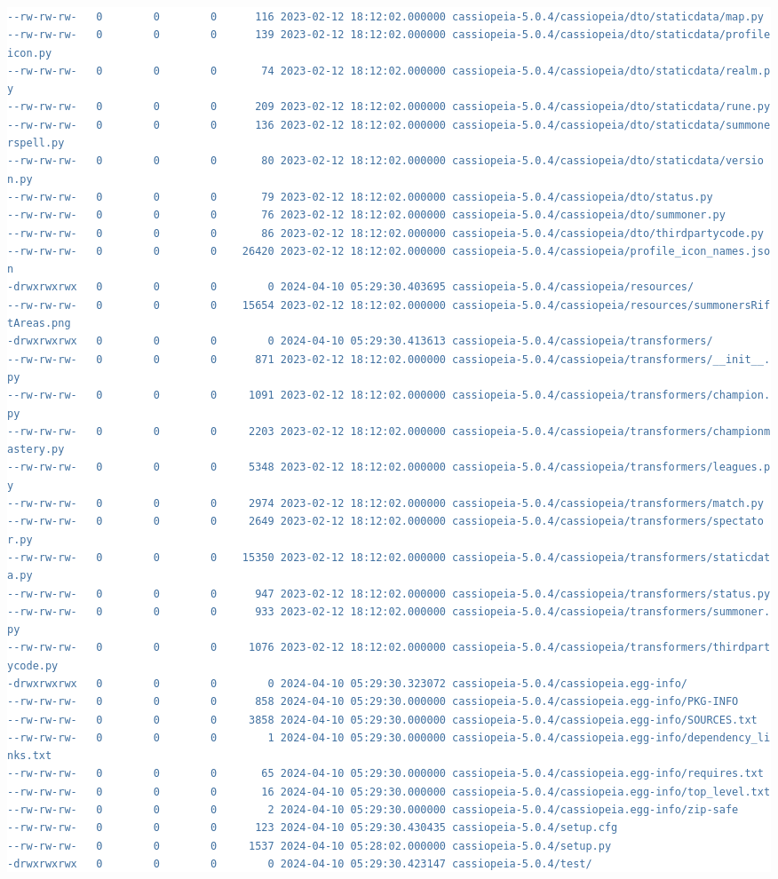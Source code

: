 ```diff
--rw-rw-rw-   0        0        0      116 2023-02-12 18:12:02.000000 cassiopeia-5.0.4/cassiopeia/dto/staticdata/map.py
--rw-rw-rw-   0        0        0      139 2023-02-12 18:12:02.000000 cassiopeia-5.0.4/cassiopeia/dto/staticdata/profileicon.py
--rw-rw-rw-   0        0        0       74 2023-02-12 18:12:02.000000 cassiopeia-5.0.4/cassiopeia/dto/staticdata/realm.py
--rw-rw-rw-   0        0        0      209 2023-02-12 18:12:02.000000 cassiopeia-5.0.4/cassiopeia/dto/staticdata/rune.py
--rw-rw-rw-   0        0        0      136 2023-02-12 18:12:02.000000 cassiopeia-5.0.4/cassiopeia/dto/staticdata/summonerspell.py
--rw-rw-rw-   0        0        0       80 2023-02-12 18:12:02.000000 cassiopeia-5.0.4/cassiopeia/dto/staticdata/version.py
--rw-rw-rw-   0        0        0       79 2023-02-12 18:12:02.000000 cassiopeia-5.0.4/cassiopeia/dto/status.py
--rw-rw-rw-   0        0        0       76 2023-02-12 18:12:02.000000 cassiopeia-5.0.4/cassiopeia/dto/summoner.py
--rw-rw-rw-   0        0        0       86 2023-02-12 18:12:02.000000 cassiopeia-5.0.4/cassiopeia/dto/thirdpartycode.py
--rw-rw-rw-   0        0        0    26420 2023-02-12 18:12:02.000000 cassiopeia-5.0.4/cassiopeia/profile_icon_names.json
-drwxrwxrwx   0        0        0        0 2024-04-10 05:29:30.403695 cassiopeia-5.0.4/cassiopeia/resources/
--rw-rw-rw-   0        0        0    15654 2023-02-12 18:12:02.000000 cassiopeia-5.0.4/cassiopeia/resources/summonersRiftAreas.png
-drwxrwxrwx   0        0        0        0 2024-04-10 05:29:30.413613 cassiopeia-5.0.4/cassiopeia/transformers/
--rw-rw-rw-   0        0        0      871 2023-02-12 18:12:02.000000 cassiopeia-5.0.4/cassiopeia/transformers/__init__.py
--rw-rw-rw-   0        0        0     1091 2023-02-12 18:12:02.000000 cassiopeia-5.0.4/cassiopeia/transformers/champion.py
--rw-rw-rw-   0        0        0     2203 2023-02-12 18:12:02.000000 cassiopeia-5.0.4/cassiopeia/transformers/championmastery.py
--rw-rw-rw-   0        0        0     5348 2023-02-12 18:12:02.000000 cassiopeia-5.0.4/cassiopeia/transformers/leagues.py
--rw-rw-rw-   0        0        0     2974 2023-02-12 18:12:02.000000 cassiopeia-5.0.4/cassiopeia/transformers/match.py
--rw-rw-rw-   0        0        0     2649 2023-02-12 18:12:02.000000 cassiopeia-5.0.4/cassiopeia/transformers/spectator.py
--rw-rw-rw-   0        0        0    15350 2023-02-12 18:12:02.000000 cassiopeia-5.0.4/cassiopeia/transformers/staticdata.py
--rw-rw-rw-   0        0        0      947 2023-02-12 18:12:02.000000 cassiopeia-5.0.4/cassiopeia/transformers/status.py
--rw-rw-rw-   0        0        0      933 2023-02-12 18:12:02.000000 cassiopeia-5.0.4/cassiopeia/transformers/summoner.py
--rw-rw-rw-   0        0        0     1076 2023-02-12 18:12:02.000000 cassiopeia-5.0.4/cassiopeia/transformers/thirdpartycode.py
-drwxrwxrwx   0        0        0        0 2024-04-10 05:29:30.323072 cassiopeia-5.0.4/cassiopeia.egg-info/
--rw-rw-rw-   0        0        0      858 2024-04-10 05:29:30.000000 cassiopeia-5.0.4/cassiopeia.egg-info/PKG-INFO
--rw-rw-rw-   0        0        0     3858 2024-04-10 05:29:30.000000 cassiopeia-5.0.4/cassiopeia.egg-info/SOURCES.txt
--rw-rw-rw-   0        0        0        1 2024-04-10 05:29:30.000000 cassiopeia-5.0.4/cassiopeia.egg-info/dependency_links.txt
--rw-rw-rw-   0        0        0       65 2024-04-10 05:29:30.000000 cassiopeia-5.0.4/cassiopeia.egg-info/requires.txt
--rw-rw-rw-   0        0        0       16 2024-04-10 05:29:30.000000 cassiopeia-5.0.4/cassiopeia.egg-info/top_level.txt
--rw-rw-rw-   0        0        0        2 2024-04-10 05:29:30.000000 cassiopeia-5.0.4/cassiopeia.egg-info/zip-safe
--rw-rw-rw-   0        0        0      123 2024-04-10 05:29:30.430435 cassiopeia-5.0.4/setup.cfg
--rw-rw-rw-   0        0        0     1537 2024-04-10 05:28:02.000000 cassiopeia-5.0.4/setup.py
-drwxrwxrwx   0        0        0        0 2024-04-10 05:29:30.423147 cassiopeia-5.0.4/test/
```